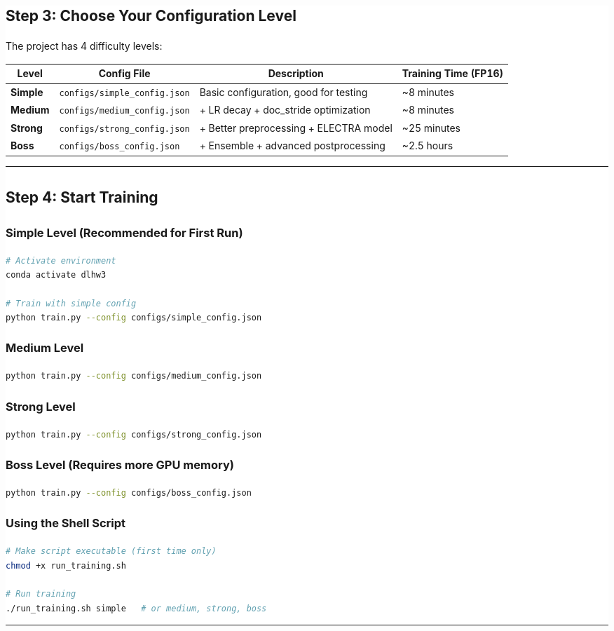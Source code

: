 
## Step 3: Choose Your Configuration Level

The project has 4 difficulty levels:

| Level | Config File | Description | Training Time (FP16) |
|-------|-------------|-------------|----------------------|
| **Simple** | `configs/simple_config.json` | Basic configuration, good for testing | ~8 minutes |
| **Medium** | `configs/medium_config.json` | + LR decay + doc_stride optimization | ~8 minutes |
| **Strong** | `configs/strong_config.json` | + Better preprocessing + ELECTRA model | ~25 minutes |
| **Boss** | `configs/boss_config.json` | + Ensemble + advanced postprocessing | ~2.5 hours |

---

## Step 4: Start Training

### Simple Level (Recommended for First Run)
```bash
# Activate environment
conda activate dlhw3

# Train with simple config
python train.py --config configs/simple_config.json
```

### Medium Level
```bash
python train.py --config configs/medium_config.json
```

### Strong Level
```bash
python train.py --config configs/strong_config.json
```

### Boss Level (Requires more GPU memory)
```bash
python train.py --config configs/boss_config.json
```

### Using the Shell Script
```bash
# Make script executable (first time only)
chmod +x run_training.sh

# Run training
./run_training.sh simple   # or medium, strong, boss
```

---